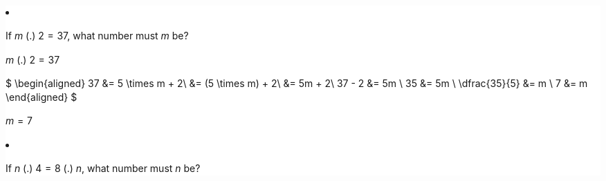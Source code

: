 </div>
</li>
<li>
<div class='question_envelope rag_red subquestion'>
<div class='topics'>
<ul>
</ul>
</div>
<div class='question subquestion'>

If $m\ (.)\ 2 = 37$, what number must $m$ be?

</div>
<div class='workings'>
<div class='working'>

$m\ (.)\ 2 = 37$

$
\begin{aligned}
           37 &= 5 \times m + 2\\
              &= (5 \times m) + 2\\
              &= 5m + 2\\
       37 - 2 &= 5m \\
           35 &= 5m \\
\dfrac{35}{5} &= m \\
            7 &= m
\end{aligned}
$

</div>
</div>
<div class='answers'>
<div class='answer'>

$m = 7$

</div>
</div>

</div>
</li>
<li>
<div class='question_envelope rag_red subquestion'>
<div class='topics'>
<ul>
</ul>
</div>
<div class='question subquestion'>

If $n\ (.)\ 4 = 8\ (.)\ n$, what number must $n$ be?

</div>
<div class='workings'>
<div class='working'>
